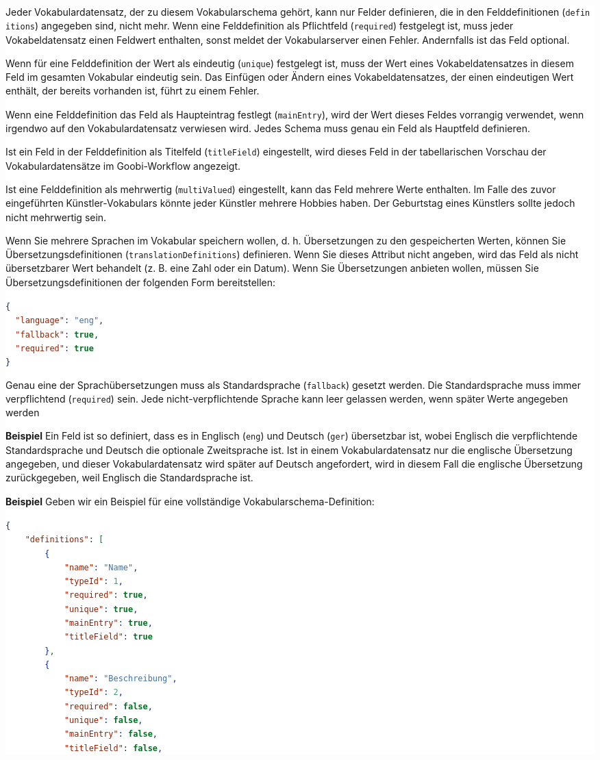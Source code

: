 Jeder Vokabulardatensatz, der zu diesem Vokabularschema gehört, kann nur Felder definieren, die in den Felddefinitionen (`definitions`) angegeben sind, nicht mehr.
Wenn eine Felddefinition als Pflichtfeld (`required`) festgelegt ist, muss jeder Vokabeldatensatz einen Feldwert enthalten, sonst meldet der Vokabularserver einen Fehler.
Andernfalls ist das Feld optional.

Wenn für eine Felddefinition der Wert als eindeutig (`unique`) festgelegt ist, muss der Wert eines Vokabeldatensatzes in diesem Feld im gesamten Vokabular eindeutig sein.
Das Einfügen oder Ändern eines Vokabeldatensatzes, der einen eindeutigen Wert enthält, der bereits vorhanden ist, führt zu einem Fehler.

Wenn eine Felddefinition das Feld als Haupteintrag festlegt (`mainEntry`), wird der Wert dieses Feldes vorrangig verwendet, wenn irgendwo auf den Vokabulardatensatz verwiesen wird.
Jedes Schema muss genau ein Feld als Hauptfeld definieren.

Ist ein Feld in der Felddefinition als Titelfeld (`titleField`) eingestellt, wird dieses Feld in der tabellarischen Vorschau der Vokabulardatensätze im Goobi-Workflow angezeigt.

Ist eine Felddefinition als mehrwertig (`multiValued`) eingestellt, kann das Feld mehrere Werte enthalten.
Im Falle des zuvor eingeführten Künstler-Vokabulars könnte jeder Künstler mehrere Hobbies haben.
Der Geburtstag eines Künstlers sollte jedoch nicht mehrwertig sein.

Wenn Sie mehrere Sprachen im Vokabular speichern wollen, d. h. Übersetzungen zu den gespeicherten Werten, können Sie Übersetzungsdefinitionen (`translationDefinitions`) definieren.
Wenn Sie dieses Attribut nicht angeben, wird das Feld als nicht übersetzbarer Wert behandelt (z. B. eine Zahl oder ein Datum).
Wenn Sie Übersetzungen anbieten wollen, müssen Sie Übersetzungsdefinitionen der folgenden Form bereitstellen:
```json
{
  "language": "eng",
  "fallback": true,
  "required": true
}
```

Genau eine der Sprachübersetzungen muss als Standardsprache (`fallback`) gesetzt werden.
Die Standardsprache muss immer verpflichtend (`required`) sein.
Jede nicht-verpflichtende Sprache kann leer gelassen werden, wenn später Werte angegeben werden

**Beispiel**
Ein Feld ist so definiert, dass es in Englisch (`eng`) und Deutsch (`ger`) übersetzbar ist, wobei Englisch die verpflichtende Standardsprache und Deutsch die optionale Zweitsprache ist.
Ist in einem Vokabulardatensatz nur die englische Übersetzung angegeben, und dieser Vokabulardatensatz wird später auf Deutsch angefordert, wird in diesem Fall die englische Übersetzung zurückgegeben, weil Englisch die Standardsprache ist.

**Beispiel**
Geben wir ein Beispiel für eine vollständige Vokabularschema-Definition:
```json
{
    "definitions": [
        {
            "name": "Name",
            "typeId": 1,
            "required": true,
            "unique": true,
            "mainEntry": true,
            "titleField": true
        },
        {
            "name": "Beschreibung",
            "typeId": 2,
            "required": false,
            "unique": false,
            "mainEntry": false,
            "titleField": false,
```